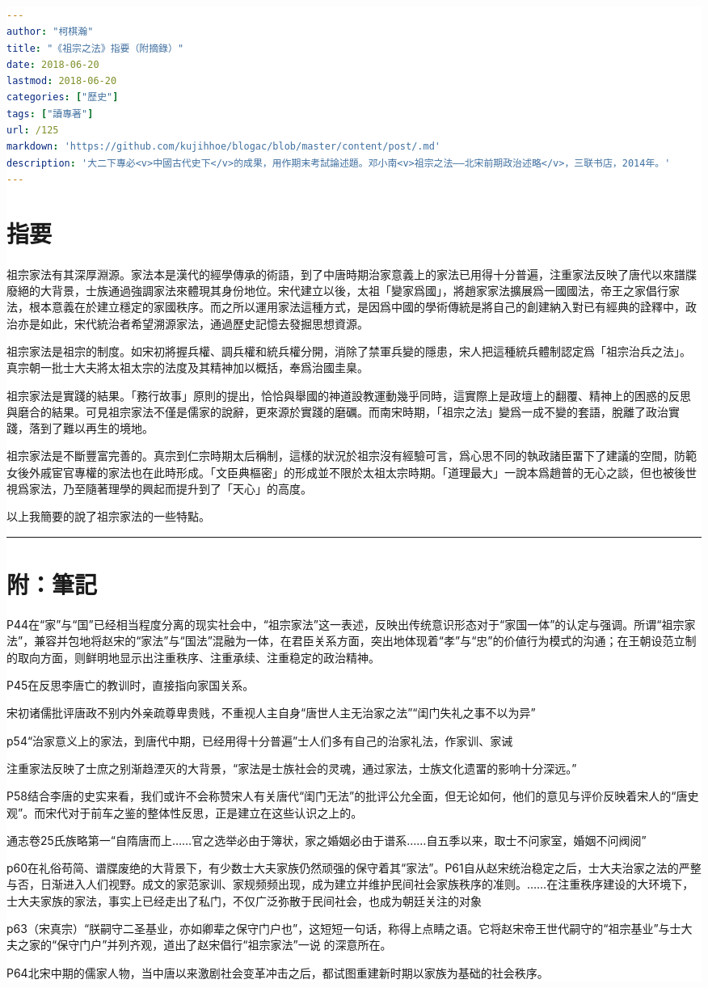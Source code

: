 ```yaml
---
author: "柯棋瀚"
title: "《祖宗之法》指要（附摘錄）"
date: 2018-06-20
lastmod: 2018-06-20
categories: ["歷史"]
tags: ["讀專著"]
url: /125
markdown: 'https://github.com/kujihhoe/blogac/blob/master/content/post/.md'
description: '大二下專必<v>中國古代史下</v>的成果，用作期末考試論述題。邓小南<v>祖宗之法——北宋前期政治述略</v>，三联书店，2014年。'
---
```


# 指要

祖宗家法有其深厚淵源。家法本是漢代的經學傳承的術語，到了中唐時期治家意義上的家法已用得十分普遍，注重家法反映了唐代以來譜牒廢絕的大背景，士族通過強調家法來體現其身份地位。宋代建立以後，太祖「變家爲國」，將趙家家法擴展爲一國國法，帝王之家倡行家法，根本意義在於建立穩定的家國秩序。而之所以運用家法這種方式，是因爲中國的學術傳統是將自己的創建納入對已有經典的詮釋中，政治亦是如此，宋代統治者希望溯源家法，通過歷史記憶去發掘思想資源。

祖宗家法是祖宗的制度。如宋初將握兵權、調兵權和統兵權分開，消除了禁軍兵變的隱患，宋人把這種統兵體制認定爲「祖宗治兵之法」。真宗朝一批士大夫將太祖太宗的法度及其精神加以概括，奉爲治國圭臬。

祖宗家法是實踐的結果。「務行故事」原則的提出，恰恰與舉國的神道設教運動幾乎同時，這實際上是政壇上的翻覆、精神上的困惑的反思與磨合的結果。可見祖宗家法不僅是儒家的說辭，更來源於實踐的磨礪。而南宋時期，「祖宗之法」變爲一成不變的套語，脫離了政治實踐，落到了難以再生的境地。

祖宗家法是不斷豐富完善的。真宗到仁宗時期太后稱制，這樣的狀況於祖宗沒有經驗可言，爲心思不同的執政諸臣畱下了建議的空間，防範女後外戚宦官專權的家法也在此時形成。「文臣典樞密」的形成並不限於太祖太宗時期。「道理最大」一說本爲趙普的无心之談，但也被後世視爲家法，乃至隨著理學的興起而提升到了「天心」的高度。

以上我簡要的說了祖宗家法的一些特點。

-------

# 附：筆記

P44在“家”与“国”已经相当程度分离的现实社会中，“祖宗家法”这一表述，反映出传统意识形态对于“家国一体”的认定与强调。所谓“祖宗家法”，兼容并包地将赵宋的“家法”与“国法”混融为一体，在君臣关系方面，突出地体现着“孝”与“忠”的价値行为模式的沟通；在王朝设范立制的取向方面，则鲜明地显示出注重秩序、注重承续、注重稳定的政治精神。

P45在反思李唐亡的教训时，直接指向家国关系。

宋初诸儒批评唐政不别内外亲疏尊卑贵贱，不重视人主自身“唐世人主无治家之法”“闺门失礼之事不以为异”

p54“治家意义上的家法，到唐代中期，已经用得十分普遍”士人们多有自己的治家礼法，作家训、家诫

注重家法反映了士庶之别渐趋湮灭的大背景，“家法是士族社会的灵魂，通过家法，士族文化遗畱的影响十分深远。”

P58结合李唐的史实来看，我们或许不会称赞宋人有关唐代“闺门无法”的批评公允全面，但无论如何，他们的意见与评价反映着宋人的“唐史观”。而宋代对于前车之鉴的整体性反思，正是建立在这些认识之上的。

<v>通志</v>卷25<v>氏族略第一</v>“自隋唐而上……官之选举必由于簿状，家之婚姻必由于谱系……自五季以来，取士不问家室，婚姻不问阀阅”

p60在礼俗苟简、谱牒废绝的大背景下，有少数士大夫家族仍然顽强的保守着其“家法”。P61自从赵宋统治稳定之后，士大夫治家之法的严整与否，日渐进入人们视野。成文的家范家训、家规频频出现，成为建立并维护民间社会家族秩序的准则。……在注重秩序建设的大环境下，士大夫家族的家法，事实上已经走出了私门，不仅广泛弥散于民间社会，也成为朝廷关注的对象

p63（宋真宗）“朕嗣守二圣基业，亦如卿辈之保守门户也”，这短短一句话，称得上点睛之语。它将赵宋帝王世代嗣守的“祖宗基业”与士大夫之家的“保守门户”并列齐观，道出了赵宋倡行“祖宗家法”一说 的深意所在。

P64北宋中期的儒家人物，当中唐以来激剧社会变革冲击之后，都试图重建新时期以家族为基础的社会秩序。
